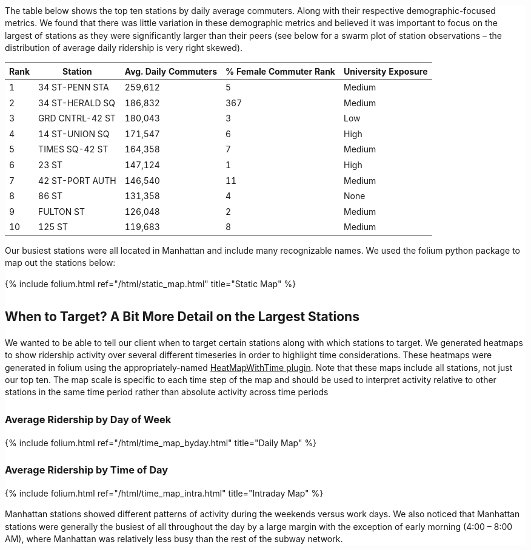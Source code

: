 The table below shows the top ten stations by daily average commuters. Along with their respective demographic-focused metrics. We found that there was little variation in these demographic metrics and believed it was important to focus on the largest of stations as they were significantly larger than their peers (see below for a swarm plot of station observations – the distribution of average daily ridership is very right skewed). 

|Rank|Station|Avg. Daily Commuters|% Female Commuter Rank|University Exposure|
|--- |--- |--- |--- |--- |
|1|34 ST-PENN STA|259,612|5|Medium|
|2|34 ST-HERALD SQ|186,832|367|Medium|
|3|GRD CNTRL-42 ST|180,043|3|Low|
|4|14 ST-UNION SQ|171,547|6|High|
|5|TIMES SQ-42 ST|164,358|7|Medium|
|6|23 ST|147,124|1|High|
|7|42 ST-PORT AUTH|146,540|11|Medium|
|8|86 ST|131,358|4|None|
|9|FULTON ST|126,048|2|Medium|
|10|125 ST|119,683|8|Medium|

Our busiest stations were all located in Manhattan and include many recognizable names. We used the folium python package to map out the stations below:

{% include folium.html ref="/html/static_map.html" title="Static Map" %}

## When to Target? A Bit More Detail on the Largest Stations
We wanted to be able to tell our client when to target certain stations along with which stations to target. We generated heatmaps to show ridership activity over several different timeseries in order to highlight time considerations. These heatmaps were generated in folium using the appropriately-named [HeatMapWithTime plugin](https://python-visualization.github.io/folium/plugins.html#folium.plugins.HeatMapWithTime). Note that these maps include all stations, not just our top ten. The map scale is specific to each time step of the map and should be used to interpret activity relative to other stations in the same time period rather than absolute activity across time periods

### Average Ridership by Day of Week
{% include folium.html ref="/html/time_map_byday.html" title="Daily Map" %}

### Average Ridership by Time of Day
{% include folium.html ref="/html/time_map_intra.html" title="Intraday Map" %}

Manhattan stations showed different patterns of activity during the weekends versus work days. We also noticed that Manhattan stations were generally the busiest of all throughout the day by a large margin with the exception of early morning (4:00 – 8:00 AM), where Manhattan was relatively less busy than the rest of the subway network. 
